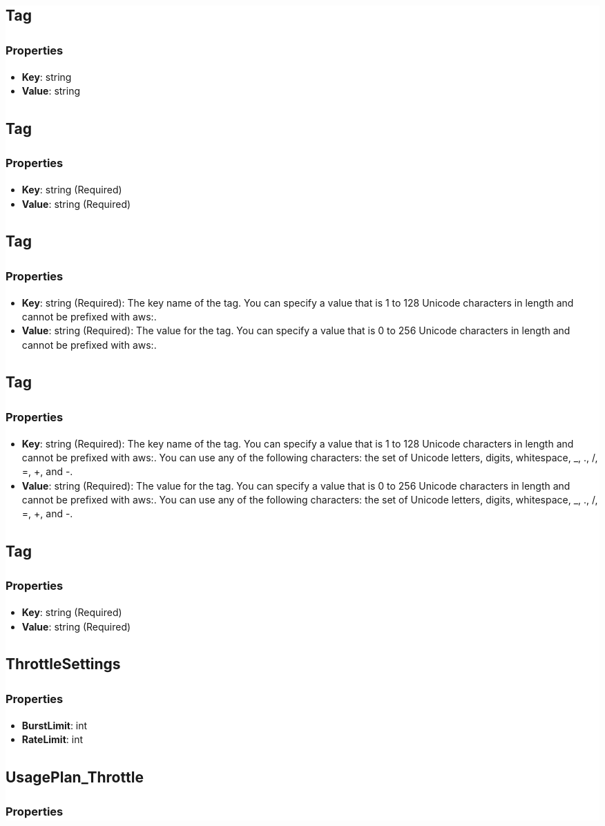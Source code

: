 ## Tag
### Properties
* **Key**: string
* **Value**: string

## Tag
### Properties
* **Key**: string (Required)
* **Value**: string (Required)

## Tag
### Properties
* **Key**: string (Required): The key name of the tag. You can specify a value that is 1 to 128 Unicode characters in length and cannot be prefixed with aws:.
* **Value**: string (Required): The value for the tag. You can specify a value that is 0 to 256 Unicode characters in length and cannot be prefixed with aws:.

## Tag
### Properties
* **Key**: string (Required): The key name of the tag. You can specify a value that is 1 to 128 Unicode characters in length and cannot be prefixed with aws:. You can use any of the following characters: the set of Unicode letters, digits, whitespace, _, ., /, =, +, and -.
* **Value**: string (Required): The value for the tag. You can specify a value that is 0 to 256 Unicode characters in length and cannot be prefixed with aws:. You can use any of the following characters: the set of Unicode letters, digits, whitespace, _, ., /, =, +, and -.

## Tag
### Properties
* **Key**: string (Required)
* **Value**: string (Required)

## ThrottleSettings
### Properties
* **BurstLimit**: int
* **RateLimit**: int

## UsagePlan_Throttle
### Properties

